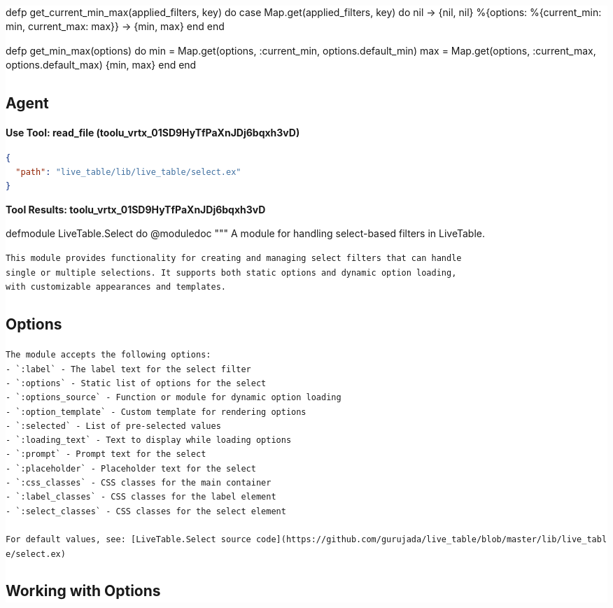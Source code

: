   defp get_current_min_max(applied_filters, key) do
    case Map.get(applied_filters, key) do
      nil -> {nil, nil}
      %{options: %{current_min: min, current_max: max}} -> {min, max}
    end
  end

  defp get_min_max(options) do
    min = Map.get(options, :current_min, options.default_min)
    max = Map.get(options, :current_max, options.default_max)
    {min, max}
  end
end

## Agent

**Use Tool: read_file (toolu_vrtx_01SD9HyTfPaXnJDj6bqxh3vD)**
```json
{
  "path": "live_table/lib/live_table/select.ex"
}
```

**Tool Results: toolu_vrtx_01SD9HyTfPaXnJDj6bqxh3vD**

defmodule LiveTable.Select do
  @moduledoc """
    A module for handling select-based filters in LiveTable.

    This module provides functionality for creating and managing select filters that can handle
    single or multiple selections. It supports both static options and dynamic option loading,
    with customizable appearances and templates.


  ## Options

    The module accepts the following options:
    - `:label` - The label text for the select filter
    - `:options` - Static list of options for the select
    - `:options_source` - Function or module for dynamic option loading
    - `:option_template` - Custom template for rendering options
    - `:selected` - List of pre-selected values
    - `:loading_text` - Text to display while loading options
    - `:prompt` - Prompt text for the select
    - `:placeholder` - Placeholder text for the select
    - `:css_classes` - CSS classes for the main container
    - `:label_classes` - CSS classes for the label element
    - `:select_classes` - CSS classes for the select element

    For default values, see: [LiveTable.Select source code](https://github.com/gurujada/live_table/blob/master/lib/live_table/select.ex)

  ## Working with Options
